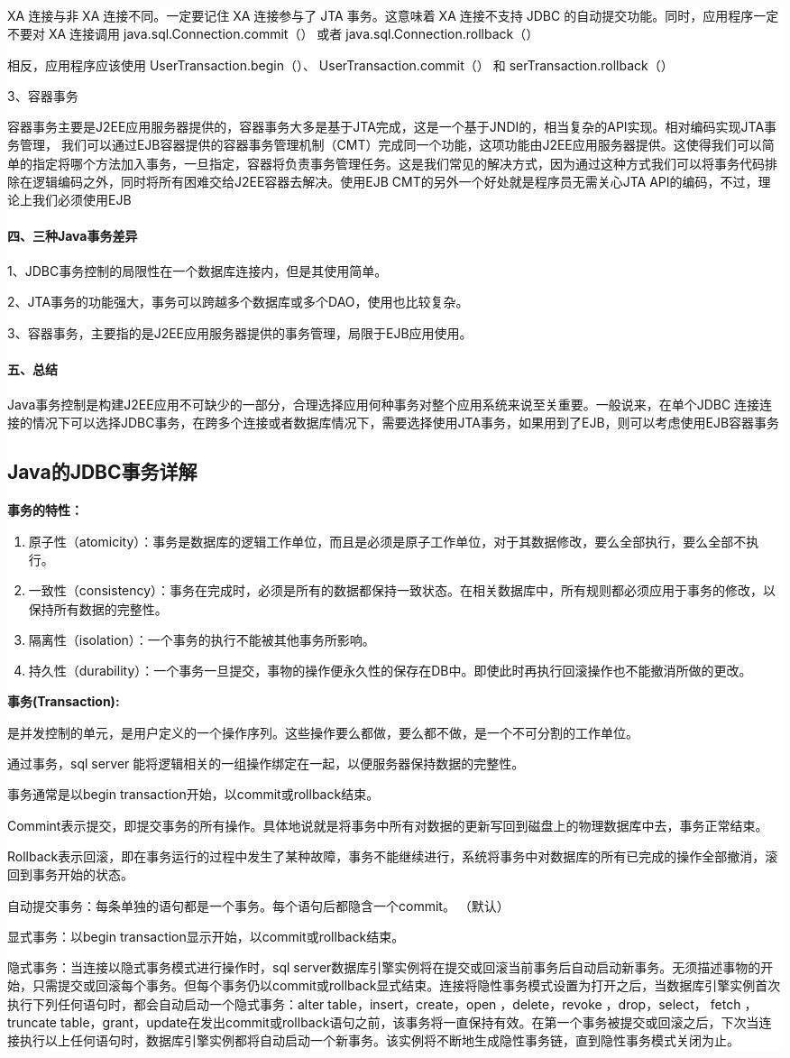 XA 连接与非 XA 连接不同。一定要记住 XA 连接参与了 JTA 事务。这意味着 XA 连接不支持 JDBC 的自动提交功能。同时，应用程序一定不要对 XA 连接调用 java.sql.Connection.commit（） 或者 java.sql.Connection.rollback（）

相反，应用程序应该使用 UserTransaction.begin（）、 UserTransaction.commit（） 和 serTransaction.rollback（） 


3、容器事务

容器事务主要是J2EE应用服务器提供的，容器事务大多是基于JTA完成，这是一个基于JNDI的，相当复杂的API实现。相对编码实现JTA事务管理， 我们可以通过EJB容器提供的容器事务管理机制（CMT）完成同一个功能，这项功能由J2EE应用服务器提供。这使得我们可以简单的指定将哪个方法加入事务，一旦指定，容器将负责事务管理任务。这是我们常见的解决方式，因为通过这种方式我们可以将事务代码排除在逻辑编码之外，同时将所有困难交给J2EE容器去解决。使用EJB CMT的另外一个好处就是程序员无需关心JTA API的编码，不过，理论上我们必须使用EJB


#### 四、三种Java事务差异

1、JDBC事务控制的局限性在一个数据库连接内，但是其使用简单。

2、JTA事务的功能强大，事务可以跨越多个数据库或多个DAO，使用也比较复杂。

3、容器事务，主要指的是J2EE应用服务器提供的事务管理，局限于EJB应用使用。


#### 五、总结

Java事务控制是构建J2EE应用不可缺少的一部分，合理选择应用何种事务对整个应用系统来说至关重要。一般说来，在单个JDBC 连接连接的情况下可以选择JDBC事务，在跨多个连接或者数据库情况下，需要选择使用JTA事务，如果用到了EJB，则可以考虑使用EJB容器事务



## Java的JDBC事务详解

**事务的特性：**

1) 原子性（atomicity）：事务是数据库的逻辑工作单位，而且是必须是原子工作单位，对于其数据修改，要么全部执行，要么全部不执行。

2) 一致性（consistency）：事务在完成时，必须是所有的数据都保持一致状态。在相关数据库中，所有规则都必须应用于事务的修改，以保持所有数据的完整性。

3) 隔离性（isolation）：一个事务的执行不能被其他事务所影响。

4) 持久性（durability）：一个事务一旦提交，事物的操作便永久性的保存在DB中。即使此时再执行回滚操作也不能撤消所做的更改。

**事务(Transaction):**

是并发控制的单元，是用户定义的一个操作序列。这些操作要么都做，要么都不做，是一个不可分割的工作单位。

通过事务，sql server 能将逻辑相关的一组操作绑定在一起，以便服务器保持数据的完整性。

事务通常是以begin transaction开始，以commit或rollback结束。

Commint表示提交，即提交事务的所有操作。具体地说就是将事务中所有对数据的更新写回到磁盘上的物理数据库中去，事务正常结束。

Rollback表示回滚，即在事务运行的过程中发生了某种故障，事务不能继续进行，系统将事务中对数据库的所有已完成的操作全部撤消，滚回到事务开始的状态。


自动提交事务：每条单独的语句都是一个事务。每个语句后都隐含一个commit。 （默认）

显式事务：以begin transaction显示开始，以commit或rollback结束。

隐式事务：当连接以隐式事务模式进行操作时，sql server数据库引擎实例将在提交或回滚当前事务后自动启动新事务。无须描述事物的开始，只需提交或回滚每个事务。但每个事务仍以commit或rollback显式结束。连接将隐性事务模式设置为打开之后，当数据库引擎实例首次执行下列任何语句时，都会自动启动一个隐式事务：alter table，insert，create，open ，delete，revoke ，drop，select， fetch ，truncate table，grant，update在发出commit或rollback语句之前，该事务将一直保持有效。在第一个事务被提交或回滚之后，下次当连接执行以上任何语句时，数据库引擎实例都将自动启动一个新事务。该实例将不断地生成隐性事务链，直到隐性事务模式关闭为止。
